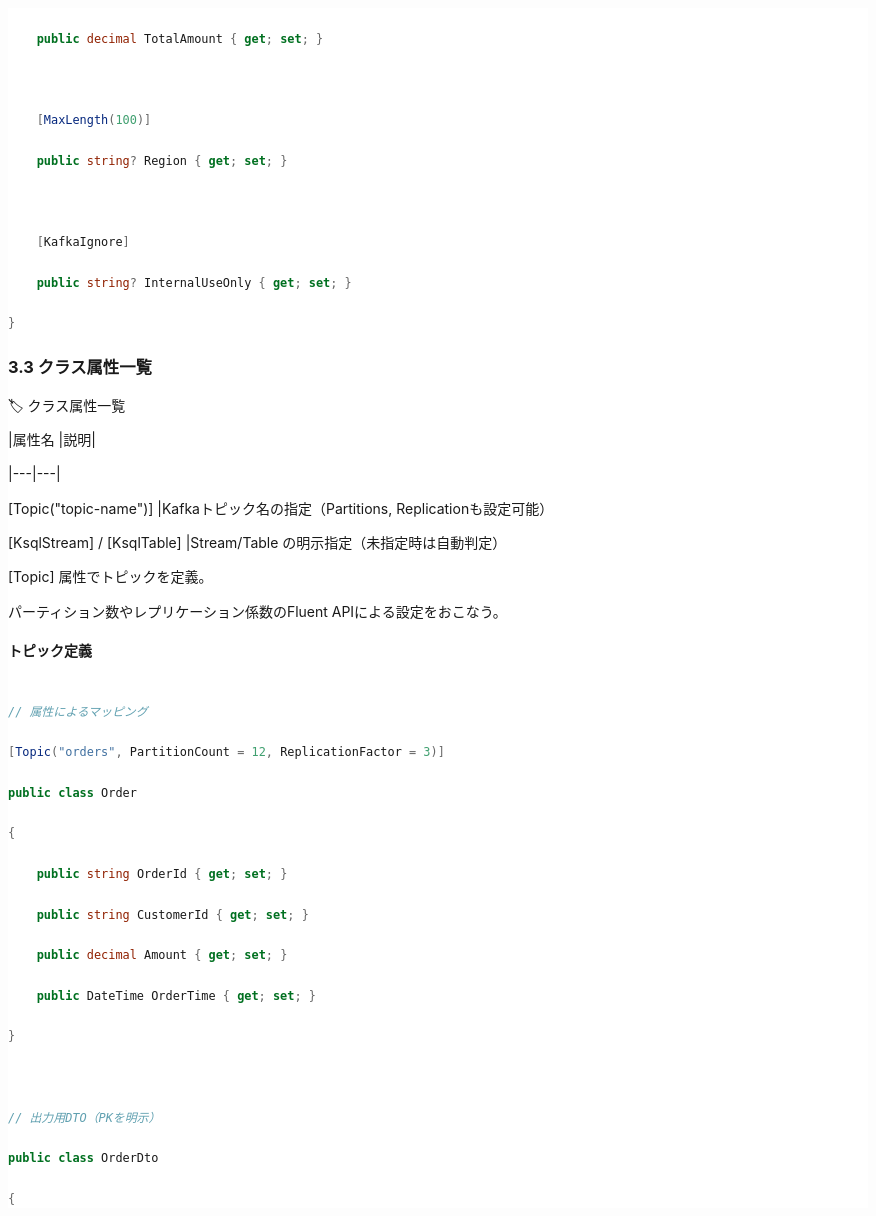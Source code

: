 ```csharp

    public decimal TotalAmount { get; set; }



    [MaxLength(100)]

    public string? Region { get; set; }



    [KafkaIgnore]

    public string? InternalUseOnly { get; set; }

}

```
### 3.3 クラス属性一覧



🏷️ クラス属性一覧

|属性名	|説明|

|---|---|

[Topic("topic-name")]	|Kafkaトピック名の指定（Partitions, Replicationも設定可能）

[KsqlStream] / [KsqlTable]	|Stream/Table の明示指定（未指定時は自動判定）



[Topic] 属性でトピックを定義。



パーティション数やレプリケーション係数のFluent APIによる設定をおこなう。

#### トピック定義

```csharp

// 属性によるマッピング

[Topic("orders", PartitionCount = 12, ReplicationFactor = 3)]

public class Order

{

    public string OrderId { get; set; }

    public string CustomerId { get; set; }

    public decimal Amount { get; set; }

    public DateTime OrderTime { get; set; }

}



// 出力用DTO（PKを明示）

public class OrderDto

{
```